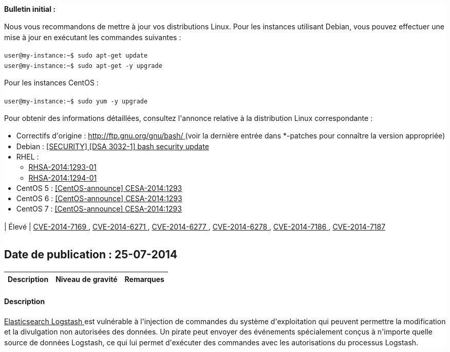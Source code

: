 **Bulletin initial :**

Nous vous recommandons de mettre à jour vos distributions Linux. Pour les
instances utilisant Debian, vous pouvez effectuer une mise à jour en exécutant
les commandes suivantes :

    
    
    
    user@my-instance:~$ sudo apt-get update
    user@my-instance:~$ sudo apt-get -y upgrade
    

Pour les instances CentOS :

    
    
    
    user@my-instance:~$ sudo yum -y upgrade

Pour obtenir des informations détaillées, consultez l'annonce relative à la
distribution Linux correspondante :

  * Correctifs d'origine : [ http://ftp.gnu.org/gnu/bash/ ](http://ftp.gnu.org/gnu/bash/) (voir la dernière entrée dans *-patches pour connaître la version appropriée) 
  * Debian : [ [SECURITY] [DSA 3032-1] bash security update ](https://lists.debian.org/debian-security-announce/2014/msg00220.html)
  * RHEL : 
    * [ RHSA-2014:1293-01 ](https://www.redhat.com/archives/rhsa-announce/2014-September/msg00048.html)
    * [ RHSA-2014:1294-01 ](https://www.redhat.com/archives/rhsa-announce/2014-September/msg00049.html)
  * CentOS 5 : [ [CentOS-announce] CESA-2014:1293 ](http://lists.centos.org/pipermail/centos-announce/2014-September/020582.html)
  * CentOS 6 : [ [CentOS-announce] CESA-2014:1293 ](http://lists.centos.org/pipermail/centos-announce/2014-September/020585.html)
  * CentOS 7 : [ [CentOS-announce] CESA-2014:1293 ](http://lists.centos.org/pipermail/centos-announce/2014-September/020583.html)

|  Élevé  |  [ CVE-2014-7169
](http://web.nvd.nist.gov/view/vuln/detail?vulnId=CVE-2014-7169) , [
CVE-2014-6271 ](http://web.nvd.nist.gov/view/vuln/detail?vulnId=CVE-2014-6271)
, [ CVE-2014-6277
](http://web.nvd.nist.gov/view/vuln/detail?vulnId=CVE-2014-6277) , [
CVE-2014-6278 ](http://web.nvd.nist.gov/view/vuln/detail?vulnId=CVE-2014-6278)
, [ CVE-2014-7186
](http://web.nvd.nist.gov/view/vuln/detail?vulnId=CVE-2014-7186) , [
CVE-2014-7187 ](http://web.nvd.nist.gov/view/vuln/detail?vulnId=CVE-2014-7187)  
  
##  Date de publication : 25-07-2014

Description  |  Niveau de gravité  |  Remarques  
---|---|---  
  
####  Description

[ Elasticsearch Logstash ](http://www.elasticsearch.org/overview/logstash/)
est vulnérable à l'injection de commandes du système d'exploitation qui
peuvent permettre la modification et la divulgation non autorisées des
données. Un pirate peut envoyer des événements spécialement conçus à n'importe
quelle source de données Logstash, ce qui lui permet d'exécuter des commandes
avec les autorisations du processus Logstash.
